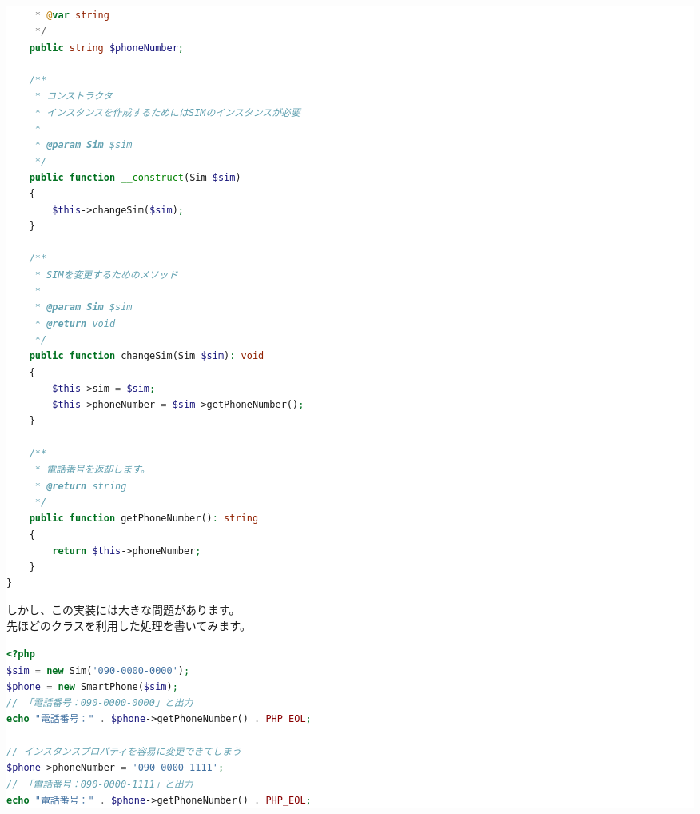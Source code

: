 ```PHP
     * @var string
     */
    public string $phoneNumber;

    /**
     * コンストラクタ
     * インスタンスを作成するためにはSIMのインスタンスが必要
     *
     * @param Sim $sim
     */
    public function __construct(Sim $sim)
    {
        $this->changeSim($sim);
    }

    /**
     * SIMを変更するためのメソッド
     *
     * @param Sim $sim
     * @return void
     */
    public function changeSim(Sim $sim): void
    {
        $this->sim = $sim;
        $this->phoneNumber = $sim->getPhoneNumber();
    }

    /**
     * 電話番号を返却します。
     * @return string
     */
    public function getPhoneNumber(): string
    {
        return $this->phoneNumber;
    }
}
```

しかし、この実装には大きな問題があります。  
先ほどのクラスを利用した処理を書いてみます。

```PHP
<?php
$sim = new Sim('090-0000-0000');
$phone = new SmartPhone($sim);
// 「電話番号：090-0000-0000」と出力
echo "電話番号：" . $phone->getPhoneNumber() . PHP_EOL;

// インスタンスプロパティを容易に変更できてしまう
$phone->phoneNumber = '090-0000-1111';
// 「電話番号：090-0000-1111」と出力
echo "電話番号：" . $phone->getPhoneNumber() . PHP_EOL;
```
